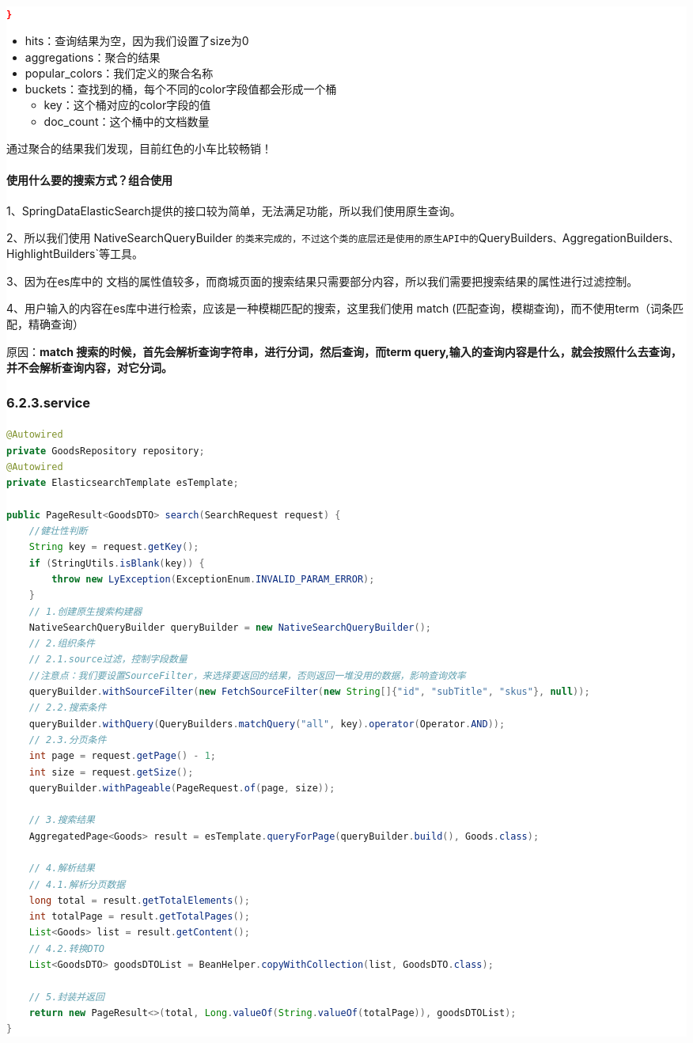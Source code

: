 ```json
}
```

- hits：查询结果为空，因为我们设置了size为0
- aggregations：聚合的结果
- popular_colors：我们定义的聚合名称
- buckets：查找到的桶，每个不同的color字段值都会形成一个桶
  - key：这个桶对应的color字段的值
  - doc_count：这个桶中的文档数量

通过聚合的结果我们发现，目前红色的小车比较畅销！

#### 使用什么要的搜索方式？组合使用

1、SpringDataElasticSearch提供的接口较为简单，无法满足功能，所以我们使用原生查询。

2、所以我们使用 NativeSearchQueryBuilder `的类来完成的，不过这个类的底层还是使用的原生API中的`QueryBuilders`、`AggregationBuilders`、`HighlightBuilders`等工具。

3、因为在es库中的 文档的属性值较多，而商城页面的搜索结果只需要部分内容，所以我们需要把搜索结果的属性进行过滤控制。

4、用户输入的内容在es库中进行检索，应该是一种模糊匹配的搜索，这里我们使用 match (匹配查询，模糊查询)，而不使用term（词条匹配，精确查询）

原因：**match 搜索的时候，首先会解析查询字符串，进行分词，然后查询，而term query,输入的查询内容是什么，就会按照什么去查询，并不会解析查询内容，对它分词。**

### 6.2.3.service

```java
@Autowired
private GoodsRepository repository;
@Autowired
private ElasticsearchTemplate esTemplate;

public PageResult<GoodsDTO> search(SearchRequest request) {
    //健壮性判断
    String key = request.getKey();
    if (StringUtils.isBlank(key)) {
        throw new LyException(ExceptionEnum.INVALID_PARAM_ERROR);
    }
    // 1.创建原生搜索构建器
    NativeSearchQueryBuilder queryBuilder = new NativeSearchQueryBuilder();
    // 2.组织条件
    // 2.1.source过滤，控制字段数量
    //注意点：我们要设置SourceFilter，来选择要返回的结果，否则返回一堆没用的数据，影响查询效率
    queryBuilder.withSourceFilter(new FetchSourceFilter(new String[]{"id", "subTitle", "skus"}, null));
    // 2.2.搜索条件
    queryBuilder.withQuery(QueryBuilders.matchQuery("all", key).operator(Operator.AND));
    // 2.3.分页条件
    int page = request.getPage() - 1;
    int size = request.getSize();
    queryBuilder.withPageable(PageRequest.of(page, size));

    // 3.搜索结果
    AggregatedPage<Goods> result = esTemplate.queryForPage(queryBuilder.build(), Goods.class);

    // 4.解析结果
    // 4.1.解析分页数据
    long total = result.getTotalElements();
    int totalPage = result.getTotalPages();
    List<Goods> list = result.getContent();
    // 4.2.转换DTO
    List<GoodsDTO> goodsDTOList = BeanHelper.copyWithCollection(list, GoodsDTO.class);

    // 5.封装并返回
    return new PageResult<>(total, Long.valueOf(String.valueOf(totalPage)), goodsDTOList);
}
```